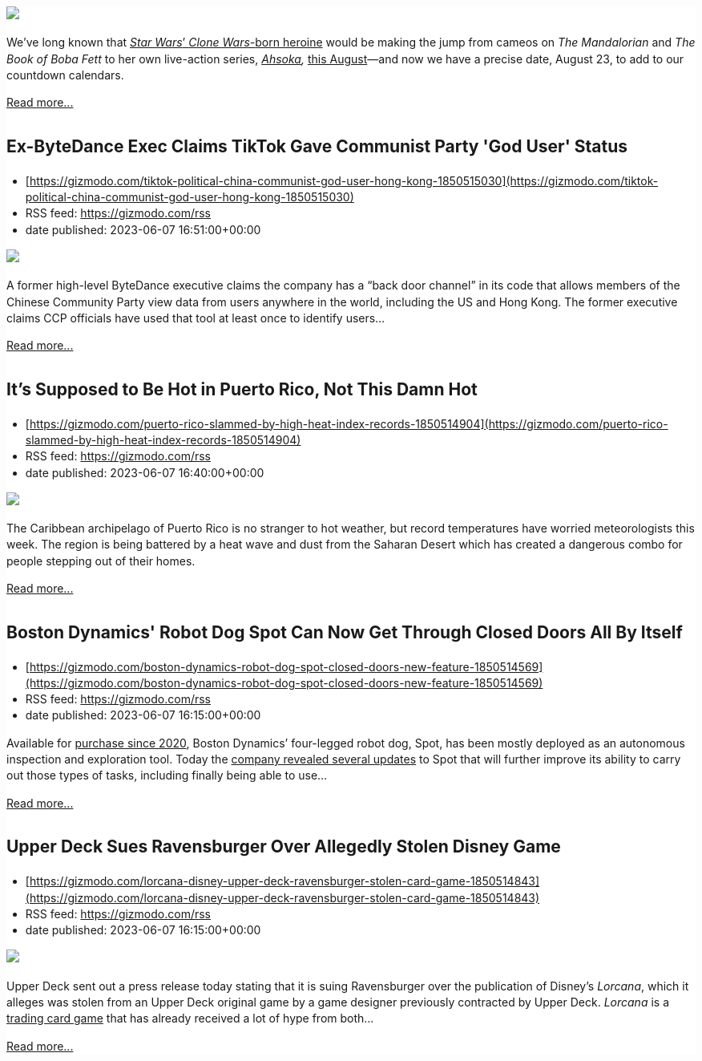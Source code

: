 <img class="type:primaryImage" src="https://i.kinja-img.com/gawker-media/image/upload/s--ZKdY2GNH--/c_fit,fl_progressive,q_80,w_636/ce604b823fe45b623ad2ab5ae988b8c0.jpg" /><p>We’ve long known that<em> <a href="https://gizmodo.com/star-wars-ahsoka-tano-show-dave-filoni-1850503241">Star Wars</a></em><a href="https://gizmodo.com/star-wars-ahsoka-tano-show-dave-filoni-1850503241">’ <em>Clone Wars-</em>born heroine</a> would be making the jump from cameos on <em>The Mandalorian</em> and <em>The Book of Boba Fett</em> to her own live-action series, <a href="https://gizmodo.com/star-wars-ahsoka-tano-show-dave-filoni-1850503241"><em>Ahsoka</em></a><em>, </em><a href="https://gizmodo.com/star-wars-rebels-rewatch-disney-plus-ahsoka-dave-filoni-1850419222">this August</a>—and now we have a precise date, August 23, to add to our countdown calendars.</p><p><a href="https://gizmodo.com/star-wars-ahsoka-debut-august-23-dave-filoni-disney-plu-1850515108">Read more...</a></p>

## Ex-ByteDance Exec Claims TikTok Gave Communist Party 'God User' Status
 - [https://gizmodo.com/tiktok-political-china-communist-god-user-hong-kong-1850515030](https://gizmodo.com/tiktok-political-china-communist-god-user-hong-kong-1850515030)
 - RSS feed: https://gizmodo.com/rss
 - date published: 2023-06-07 16:51:00+00:00

<img class="type:primaryImage" src="https://i.kinja-img.com/gawker-media/image/upload/s--P3qIS3ry--/c_fit,fl_progressive,q_80,w_636/49246087bb11811b231d24d7319e5102.jpg" /><p>A former high-level ByteDance executive claims the company has a “back door channel” in its code that allows members of the Chinese Community Party view data from users anywhere in the world, including the US and Hong Kong. The former executive claims CCP officials have used that tool at least once to identify users…</p><p><a href="https://gizmodo.com/tiktok-political-china-communist-god-user-hong-kong-1850515030">Read more...</a></p>

## It’s Supposed to Be Hot in Puerto Rico, Not This Damn Hot
 - [https://gizmodo.com/puerto-rico-slammed-by-high-heat-index-records-1850514904](https://gizmodo.com/puerto-rico-slammed-by-high-heat-index-records-1850514904)
 - RSS feed: https://gizmodo.com/rss
 - date published: 2023-06-07 16:40:00+00:00

<img class="type:primaryImage" src="https://i.kinja-img.com/gawker-media/image/upload/s--iuJkF95B--/c_fit,fl_progressive,q_80,w_636/e9148c073441555dda47fd60e29a40c5.jpg" /><p>The Caribbean archipelago of Puerto Rico is no stranger to hot weather, but record temperatures have worried meteorologists this week. The region is being battered by a heat wave and dust from the Saharan Desert which has created a dangerous combo for people stepping out of their homes.</p><p><a href="https://gizmodo.com/puerto-rico-slammed-by-high-heat-index-records-1850514904">Read more...</a></p>

## Boston Dynamics' Robot Dog Spot Can Now Get Through Closed Doors All By Itself
 - [https://gizmodo.com/boston-dynamics-robot-dog-spot-closed-doors-new-feature-1850514569](https://gizmodo.com/boston-dynamics-robot-dog-spot-closed-doors-new-feature-1850514569)
 - RSS feed: https://gizmodo.com/rss
 - date published: 2023-06-07 16:15:00+00:00

<video loop="" poster="https://i.kinja-img.com/gawker-media/image/upload/s--X2UbEwoX--/c_fit,fl_progressive,q_80,w_636/adea9ce1eef198f2e87ae2a9611a2bdc.jpg"><source src="https://i.kinja-img.com/gawker-media/image/upload/s--fuusSdJ9--/c_fit,fl_progressive,q_80,w_636/adea9ce1eef198f2e87ae2a9611a2bdc.mp4" type="video/mp4" /></video><p>Available for <a href="https://gizmodo.com/you-can-finally-buy-boston-dynamics-spot-but-you-cant-1844040239">purchase since 2020</a>, Boston Dynamics’ four-legged robot dog, Spot, has been mostly deployed as an autonomous inspection and exploration tool. Today the <a href="https://www.bostondynamics.com/resources/blog/next-step-safe-autonomous-robotic-inspection" rel="noopener noreferrer" target="_blank">company revealed several updates</a> to Spot that will further improve its ability to carry out those types of tasks, including finally being able to use…</p><p><a href="https://gizmodo.com/boston-dynamics-robot-dog-spot-closed-doors-new-feature-1850514569">Read more...</a></p>

## Upper Deck Sues Ravensburger Over Allegedly Stolen Disney Game
 - [https://gizmodo.com/lorcana-disney-upper-deck-ravensburger-stolen-card-game-1850514843](https://gizmodo.com/lorcana-disney-upper-deck-ravensburger-stolen-card-game-1850514843)
 - RSS feed: https://gizmodo.com/rss
 - date published: 2023-06-07 16:15:00+00:00

<img class="type:primaryImage" src="https://i.kinja-img.com/gawker-media/image/upload/s--Y9c_XSuw--/c_fit,fl_progressive,q_80,w_636/60353db76899958ef55da3a36264b22b.png" /><p>Upper Deck sent out a press release today stating that it is suing Ravensburger over the publication of Disney’s <em>Lorcana</em>, which it alleges was stolen from an Upper Deck original game by a game designer previously contracted by Upper Deck. <em>Lorcana</em> is a <a href="https://gizmodo.com/star-wars-trading-card-game-tcg-fantasy-flight-1850418777">trading card game</a> that has already received a lot of hype from both…</p><p><a href="https://gizmodo.com/lorcana-disney-upper-deck-ravensburger-stolen-card-game-1850514843">Read more...</a></p>
